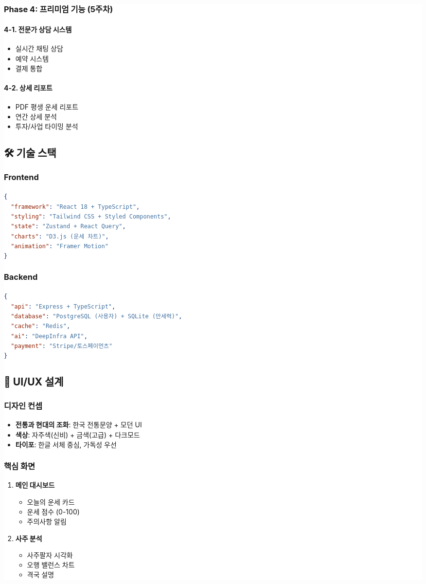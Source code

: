 ### Phase 4: 프리미엄 기능 (5주차)
#### 4-1. 전문가 상담 시스템
- 실시간 채팅 상담
- 예약 시스템
- 결제 통합

#### 4-2. 상세 리포트
- PDF 평생 운세 리포트
- 연간 상세 분석
- 투자/사업 타이밍 분석

## 🛠 기술 스택

### Frontend
```json
{
  "framework": "React 18 + TypeScript",
  "styling": "Tailwind CSS + Styled Components",
  "state": "Zustand + React Query",
  "charts": "D3.js (운세 차트)",
  "animation": "Framer Motion"
}
```

### Backend
```json
{
  "api": "Express + TypeScript",
  "database": "PostgreSQL (사용자) + SQLite (만세력)",
  "cache": "Redis",
  "ai": "DeepInfra API",
  "payment": "Stripe/토스페이먼츠"
}
```

## 📱 UI/UX 설계

### 디자인 컨셉
- **전통과 현대의 조화**: 한국 전통문양 + 모던 UI
- **색상**: 자주색(신비) + 금색(고급) + 다크모드
- **타이포**: 한글 서체 중심, 가독성 우선

### 핵심 화면
1. **메인 대시보드**
   - 오늘의 운세 카드
   - 운세 점수 (0-100)
   - 주의사항 알림

2. **사주 분석**
   - 사주팔자 시각화
   - 오행 밸런스 차트
   - 격국 설명
